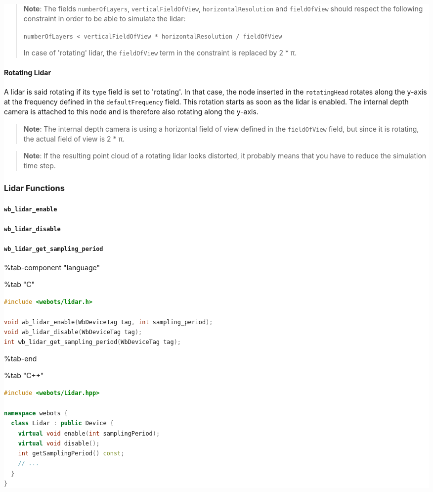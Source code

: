> **Note**: The fields `numberOfLayers`, `verticalFieldOfView`, `horizontalResolution` and `fieldOfView` should respect the following constraint in order to be able to simulate the lidar:
> ```
> numberOfLayers < verticalFieldOfView * horizontalResolution / fieldOfView
> ```
> In case of 'rotating' lidar, the `fieldOfView` term in the constraint is replaced by 2 * &pi;.

#### Rotating Lidar

A lidar is said rotating if its `type` field is set to 'rotating'.
In that case, the node inserted in the `rotatingHead` rotates along the y-axis at the frequency defined in the `defaultFrequency` field.
This rotation starts as soon as the lidar is enabled.
The internal depth camera is attached to this node and is therefore also rotating along the y-axis.

> **Note**: The internal depth camera is using a horizontal field of view defined in the `fieldOfView` field, but since it is rotating, the actual field of view is 2 * &pi;.

> **Note**: If the resulting point cloud of a rotating lidar looks distorted, it probably means that you have to reduce the simulation time step.

### Lidar Functions

#### `wb_lidar_enable`
#### `wb_lidar_disable`
#### `wb_lidar_get_sampling_period`

%tab-component "language"

%tab "C"

```c
#include <webots/lidar.h>

void wb_lidar_enable(WbDeviceTag tag, int sampling_period);
void wb_lidar_disable(WbDeviceTag tag);
int wb_lidar_get_sampling_period(WbDeviceTag tag);
```

%tab-end

%tab "C++"

```cpp
#include <webots/Lidar.hpp>

namespace webots {
  class Lidar : public Device {
    virtual void enable(int samplingPeriod);
    virtual void disable();
    int getSamplingPeriod() const;
    // ...
  }
}
```

